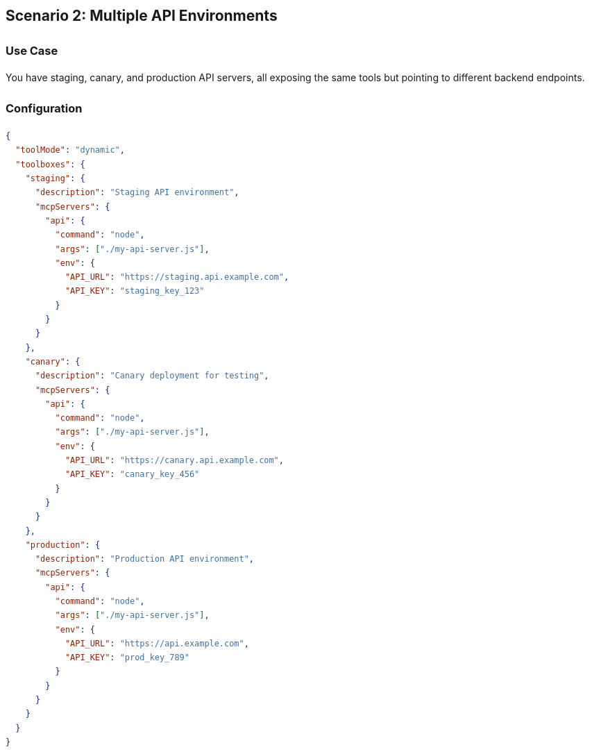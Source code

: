 
## Scenario 2: Multiple API Environments

### Use Case

You have staging, canary, and production API servers, all exposing the same tools but pointing to different backend endpoints.

### Configuration

```json
{
  "toolMode": "dynamic",
  "toolboxes": {
    "staging": {
      "description": "Staging API environment",
      "mcpServers": {
        "api": {
          "command": "node",
          "args": ["./my-api-server.js"],
          "env": {
            "API_URL": "https://staging.api.example.com",
            "API_KEY": "staging_key_123"
          }
        }
      }
    },
    "canary": {
      "description": "Canary deployment for testing",
      "mcpServers": {
        "api": {
          "command": "node",
          "args": ["./my-api-server.js"],
          "env": {
            "API_URL": "https://canary.api.example.com",
            "API_KEY": "canary_key_456"
          }
        }
      }
    },
    "production": {
      "description": "Production API environment",
      "mcpServers": {
        "api": {
          "command": "node",
          "args": ["./my-api-server.js"],
          "env": {
            "API_URL": "https://api.example.com",
            "API_KEY": "prod_key_789"
          }
        }
      }
    }
  }
}
```
